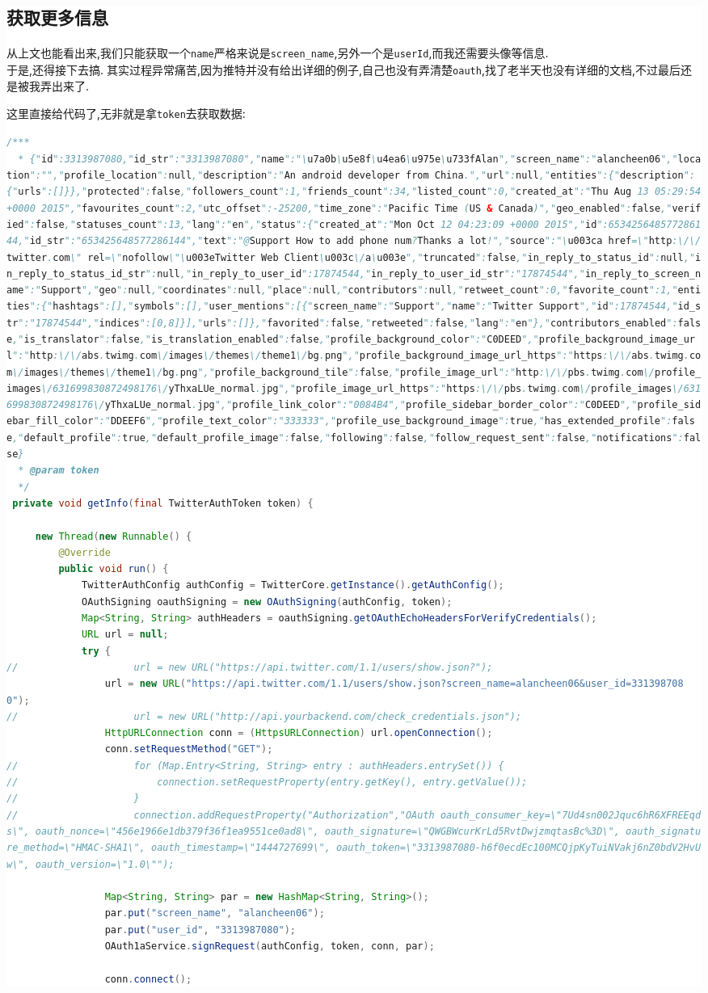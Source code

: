 ## 获取更多信息

从上文也能看出来,我们只能获取一个`name`严格来说是`screen_name`,另外一个是`userId`,而我还需要头像等信息.  
于是,还得接下去搞.
其实过程异常痛苦,因为推特并没有给出详细的例子,自己也没有弄清楚`oauth`,找了老半天也没有详细的文档,不过最后还是被我弄出来了.  

这里直接给代码了,无非就是拿`token`去获取数据:
```Java
/***
  * {"id":3313987080,"id_str":"3313987080","name":"\u7a0b\u5e8f\u4ea6\u975e\u733fAlan","screen_name":"alancheen06","location":"","profile_location":null,"description":"An android developer from China.","url":null,"entities":{"description":{"urls":[]}},"protected":false,"followers_count":1,"friends_count":34,"listed_count":0,"created_at":"Thu Aug 13 05:29:54 +0000 2015","favourites_count":2,"utc_offset":-25200,"time_zone":"Pacific Time (US & Canada)","geo_enabled":false,"verified":false,"statuses_count":13,"lang":"en","status":{"created_at":"Mon Oct 12 04:23:09 +0000 2015","id":653425648577286144,"id_str":"653425648577286144","text":"@Support How to add phone num?Thanks a lot!","source":"\u003ca href=\"http:\/\/twitter.com\" rel=\"nofollow\"\u003eTwitter Web Client\u003c\/a\u003e","truncated":false,"in_reply_to_status_id":null,"in_reply_to_status_id_str":null,"in_reply_to_user_id":17874544,"in_reply_to_user_id_str":"17874544","in_reply_to_screen_name":"Support","geo":null,"coordinates":null,"place":null,"contributors":null,"retweet_count":0,"favorite_count":1,"entities":{"hashtags":[],"symbols":[],"user_mentions":[{"screen_name":"Support","name":"Twitter Support","id":17874544,"id_str":"17874544","indices":[0,8]}],"urls":[]},"favorited":false,"retweeted":false,"lang":"en"},"contributors_enabled":false,"is_translator":false,"is_translation_enabled":false,"profile_background_color":"C0DEED","profile_background_image_url":"http:\/\/abs.twimg.com\/images\/themes\/theme1\/bg.png","profile_background_image_url_https":"https:\/\/abs.twimg.com\/images\/themes\/theme1\/bg.png","profile_background_tile":false,"profile_image_url":"http:\/\/pbs.twimg.com\/profile_images\/631699830872498176\/yThxaLUe_normal.jpg","profile_image_url_https":"https:\/\/pbs.twimg.com\/profile_images\/631699830872498176\/yThxaLUe_normal.jpg","profile_link_color":"0084B4","profile_sidebar_border_color":"C0DEED","profile_sidebar_fill_color":"DDEEF6","profile_text_color":"333333","profile_use_background_image":true,"has_extended_profile":false,"default_profile":true,"default_profile_image":false,"following":false,"follow_request_sent":false,"notifications":false}
  * @param token
  */
 private void getInfo(final TwitterAuthToken token) {

     new Thread(new Runnable() {
         @Override
         public void run() {
             TwitterAuthConfig authConfig = TwitterCore.getInstance().getAuthConfig();
             OAuthSigning oauthSigning = new OAuthSigning(authConfig, token);
             Map<String, String> authHeaders = oauthSigning.getOAuthEchoHeadersForVerifyCredentials();
             URL url = null;
             try {
//                    url = new URL("https://api.twitter.com/1.1/users/show.json?");
                 url = new URL("https://api.twitter.com/1.1/users/show.json?screen_name=alancheen06&user_id=3313987080");
//                    url = new URL("http://api.yourbackend.com/check_credentials.json");
                 HttpURLConnection conn = (HttpsURLConnection) url.openConnection();
                 conn.setRequestMethod("GET");
//                    for (Map.Entry<String, String> entry : authHeaders.entrySet()) {
//                        connection.setRequestProperty(entry.getKey(), entry.getValue());
//                    }
//                    connection.addRequestProperty("Authorization","OAuth oauth_consumer_key=\"7Ud4sn002Jquc6hR6XFREEqds\", oauth_nonce=\"456e1966e1db379f36f1ea9551ce0ad8\", oauth_signature=\"QWGBWcurKrLd5RvtDwjzmqtasBc%3D\", oauth_signature_method=\"HMAC-SHA1\", oauth_timestamp=\"1444727699\", oauth_token=\"3313987080-h6f0ecdEc100MCQjpKyTuiNVakj6nZ0bdV2HvUw\", oauth_version=\"1.0\"");

                 Map<String, String> par = new HashMap<String, String>();
                 par.put("screen_name", "alancheen06");
                 par.put("user_id", "3313987080");
                 OAuth1aService.signRequest(authConfig, token, conn, par);

                 conn.connect();
```